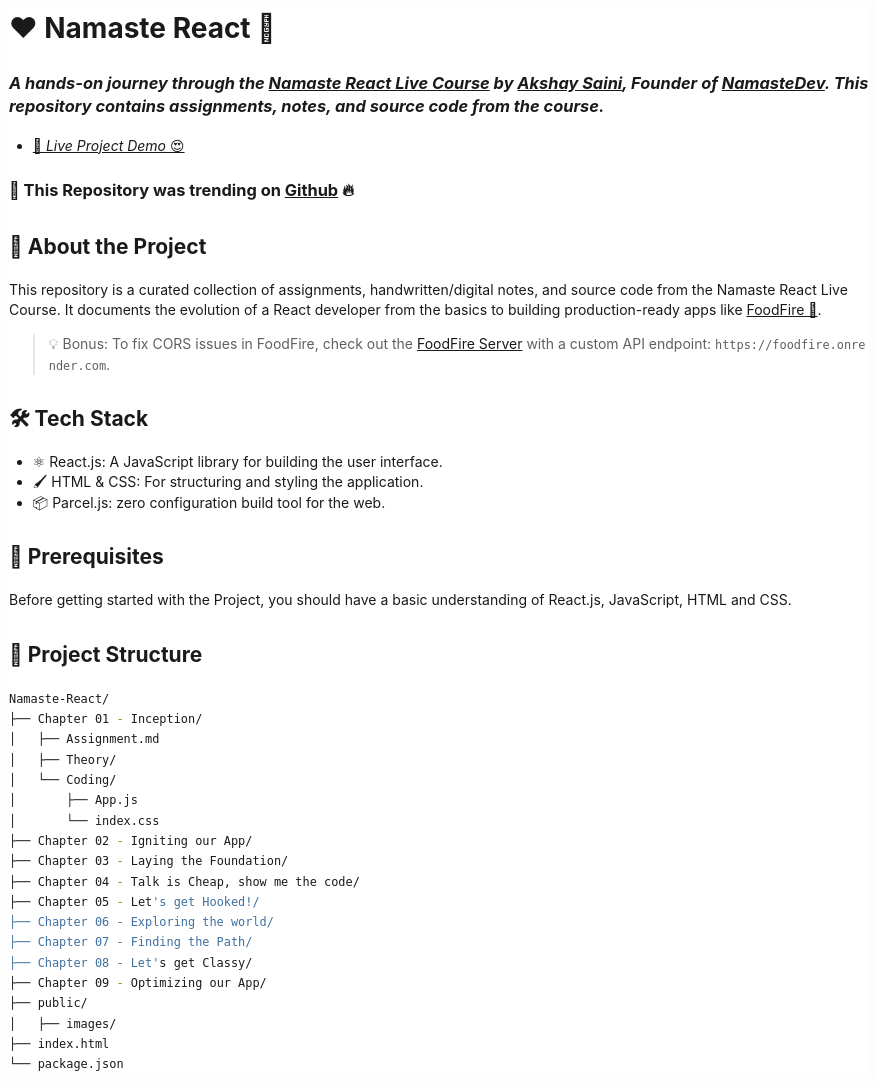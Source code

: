 # ❤️ Namaste React 🙏

### _A hands-on journey through the [Namaste React Live Course](https://namastedev.com/learn/namaste-react?_aff=946684804112) by [Akshay Saini](https://www.linkedin.com/in/akshaymarch7/), Founder of [NamasteDev](https://namastedev.com/?_aff=946684804112). This repository contains assignments, notes, and source code from the course._

- [🚀 _Live Project Demo_ 😍](https://mern-todofy.netlify.app/)

### 💖 This Repository was trending on [Github](https://drive.google.com/file/d/1JsBAa-DXeGIvJ_xIaYjjZ5uc3z4XV8Tz/view) 🔥

## 🚀 About the Project

This repository is a curated collection of assignments, handwritten/digital notes, and source code from the Namaste React Live Course. It documents the evolution of a React developer from the basics to building production-ready apps like [FoodFire 🍔](https://foodfire-app.netlify.app/).

> 💡 Bonus: To fix CORS issues in FoodFire, check out the [FoodFire Server](https://github.com/chetannada/FoodFire-Server) with a custom API endpoint: `https://foodfire.onrender.com`.

## 🛠️ Tech Stack

- ⚛️ React.js: A JavaScript library for building the user interface.
- 🖌️ HTML & CSS: For structuring and styling the application.
- 📦 Parcel.js: zero configuration build tool for the web.

## 🎻 Prerequisites

Before getting started with the Project, you should have a basic understanding of React.js, JavaScript, HTML and CSS.


## 🌱 Project Structure

```bash
Namaste-React/
├── Chapter 01 - Inception/
│   ├── Assignment.md
│   ├── Theory/
│   └── Coding/
│       ├── App.js
│       └── index.css
├── Chapter 02 - Igniting our App/
├── Chapter 03 - Laying the Foundation/
├── Chapter 04 - Talk is Cheap, show me the code/
├── Chapter 05 - Let's get Hooked!/
├── Chapter 06 - Exploring the world/
├── Chapter 07 - Finding the Path/
├── Chapter 08 - Let's get Classy/
├── Chapter 09 - Optimizing our App/
├── public/
│   ├── images/
├── index.html
└── package.json
```

